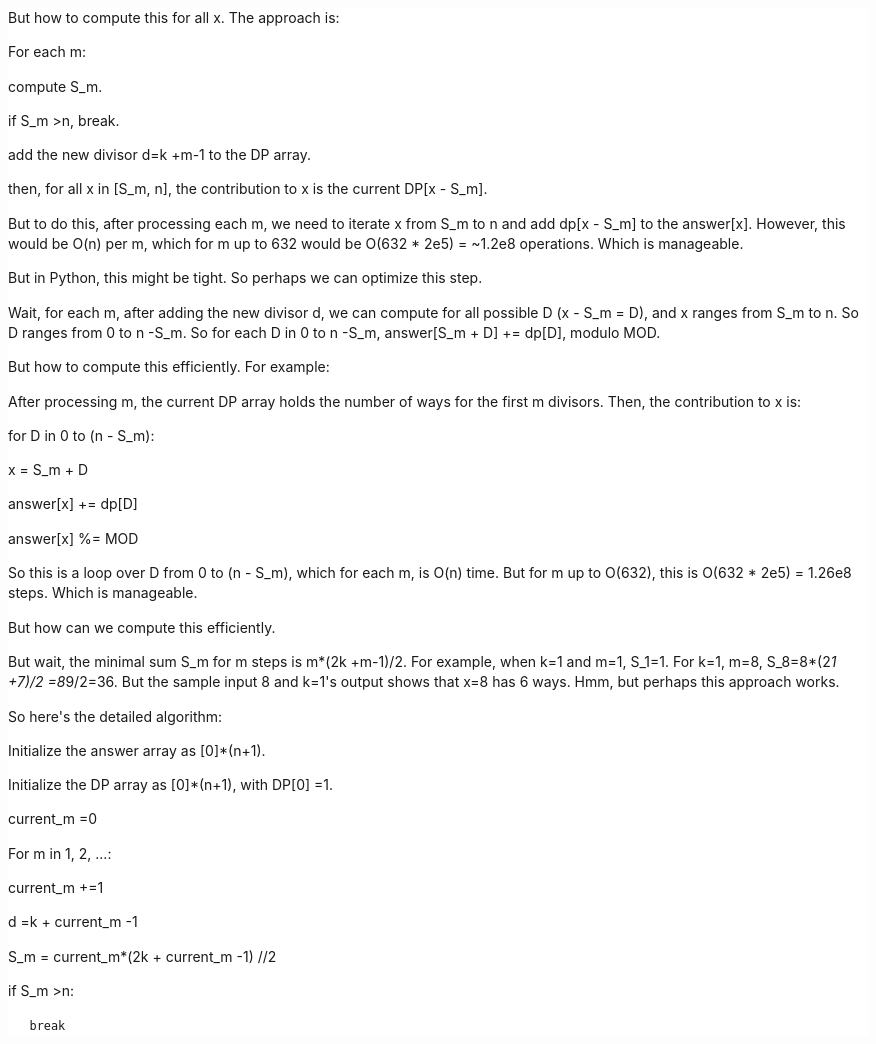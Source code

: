 But how to compute this for all x. The approach is:

For each m:

   compute S_m.

   if S_m >n, break.

   add the new divisor d=k +m-1 to the DP array.

   then, for all x in [S_m, n], the contribution to x is the current DP[x - S_m].

But to do this, after processing each m, we need to iterate x from S_m to n and add dp[x - S_m] to the answer[x]. However, this would be O(n) per m, which for m up to 632 would be O(632 * 2e5) = ~1.2e8 operations. Which is manageable.

But in Python, this might be tight. So perhaps we can optimize this step.

Wait, for each m, after adding the new divisor d, we can compute for all possible D (x - S_m = D), and x ranges from S_m to n. So D ranges from 0 to n -S_m. So for each D in 0 to n -S_m, answer[S_m + D] += dp[D], modulo MOD.

But how to compute this efficiently. For example:

After processing m, the current DP array holds the number of ways for the first m divisors. Then, the contribution to x is:

for D in 0 to (n - S_m):

   x = S_m + D

   answer[x] += dp[D]

   answer[x] %= MOD

So this is a loop over D from 0 to (n - S_m), which for each m, is O(n) time. But for m up to O(632), this is O(632 * 2e5) = 1.26e8 steps. Which is manageable.

But how can we compute this efficiently.

But wait, the minimal sum S_m for m steps is m*(2k +m-1)/2. For example, when k=1 and m=1, S_1=1. For k=1, m=8, S_8=8*(2*1 +7)/2 =8*9/2=36. But the sample input 8 and k=1's output shows that x=8 has 6 ways. Hmm, but perhaps this approach works.

So here's the detailed algorithm:

Initialize the answer array as [0]*(n+1).

Initialize the DP array as [0]*(n+1), with DP[0] =1.

current_m =0

For m in 1, 2, ...:

   current_m +=1

   d =k + current_m -1

   S_m = current_m*(2k + current_m -1) //2

   if S_m >n:

       break
